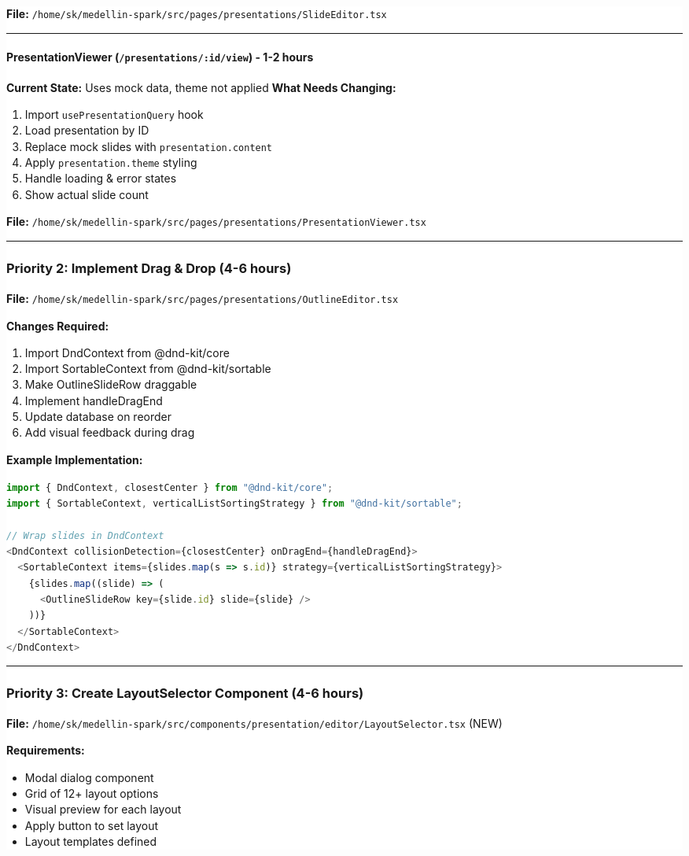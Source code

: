 **File:** `/home/sk/medellin-spark/src/pages/presentations/SlideEditor.tsx`

---

#### PresentationViewer (`/presentations/:id/view`) - 1-2 hours
**Current State:** Uses mock data, theme not applied
**What Needs Changing:**
1. Import `usePresentationQuery` hook
2. Load presentation by ID
3. Replace mock slides with `presentation.content`
4. Apply `presentation.theme` styling
5. Handle loading & error states
6. Show actual slide count

**File:** `/home/sk/medellin-spark/src/pages/presentations/PresentationViewer.tsx`

---

### Priority 2: Implement Drag & Drop (4-6 hours)

**File:** `/home/sk/medellin-spark/src/pages/presentations/OutlineEditor.tsx`

**Changes Required:**
1. Import DndContext from @dnd-kit/core
2. Import SortableContext from @dnd-kit/sortable
3. Make OutlineSlideRow draggable
4. Implement handleDragEnd
5. Update database on reorder
6. Add visual feedback during drag

**Example Implementation:**
```typescript
import { DndContext, closestCenter } from "@dnd-kit/core";
import { SortableContext, verticalListSortingStrategy } from "@dnd-kit/sortable";

// Wrap slides in DndContext
<DndContext collisionDetection={closestCenter} onDragEnd={handleDragEnd}>
  <SortableContext items={slides.map(s => s.id)} strategy={verticalListSortingStrategy}>
    {slides.map((slide) => (
      <OutlineSlideRow key={slide.id} slide={slide} />
    ))}
  </SortableContext>
</DndContext>
```

---

### Priority 3: Create LayoutSelector Component (4-6 hours)

**File:** `/home/sk/medellin-spark/src/components/presentation/editor/LayoutSelector.tsx` (NEW)

**Requirements:**
- Modal dialog component
- Grid of 12+ layout options
- Visual preview for each layout
- Apply button to set layout
- Layout templates defined
